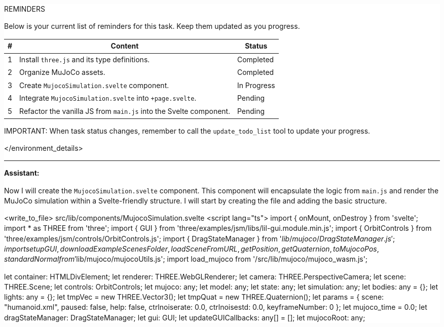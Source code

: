 REMINDERS

Below is your current list of reminders for this task. Keep them updated as you progress.

| # | Content | Status |
|---|---------|--------|
| 1 | Install `three.js` and its type definitions. | Completed |
| 2 | Organize MuJoCo assets. | Completed |
| 3 | Create `MujocoSimulation.svelte` component. | In Progress |
| 4 | Integrate `MujocoSimulation.svelte` into `+page.svelte`. | Pending |
| 5 | Refactor the vanilla JS from `main.js` into the Svelte component. | Pending |


IMPORTANT: When task status changes, remember to call the `update_todo_list` tool to update your progress.

</environment_details>

---

**Assistant:**

Now I will create the `MujocoSimulation.svelte` component. This component will encapsulate the logic from `main.js` and render the MuJoCo simulation within a Svelte-friendly structure. I will start by creating the file and adding the basic structure.

<write_to_file>
<path>src/lib/components/MujocoSimulation.svelte</path>
<content>
&lt;script lang="ts"&gt;
  import { onMount, onDestroy } from 'svelte';
  import * as THREE from 'three';
  import { GUI } from 'three/examples/jsm/libs/lil-gui.module.min.js';
  import { OrbitControls } from 'three/examples/jsm/controls/OrbitControls.js';
  import { DragStateManager } from '$lib/mujoco/DragStateManager.js';
  import { setupGUI, downloadExampleScenesFolder, loadSceneFromURL, getPosition, getQuaternion, toMujocoPos, standardNormal } from '$lib/mujoco/mujocoUtils.js';
  import load_mujoco from '/src/lib/mujoco/mujoco_wasm.js';

  let container: HTMLDivElement;
  let renderer: THREE.WebGLRenderer;
  let camera: THREE.PerspectiveCamera;
  let scene: THREE.Scene;
  let controls: OrbitControls;
  let mujoco: any;
  let model: any;
  let state: any;
  let simulation: any;
  let bodies: any = {};
  let lights: any = {};
  let tmpVec = new THREE.Vector3();
  let tmpQuat = new THREE.Quaternion();
  let params = { scene: "humanoid.xml", paused: false, help: false, ctrlnoiserate: 0.0, ctrlnoisestd: 0.0, keyframeNumber: 0 };
  let mujoco_time = 0.0;
  let dragStateManager: DragStateManager;
  let gui: GUI;
  let updateGUICallbacks: any[] = [];
  let mujocoRoot: any;
